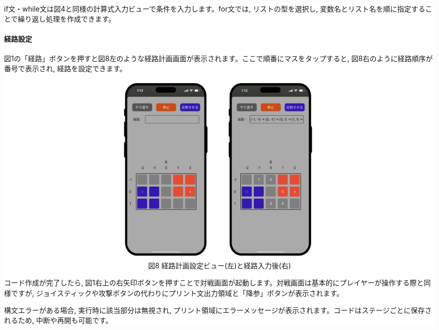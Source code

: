 if文・while文は図4と同様の計算式入力ビューで条件を入力します。for文では, リストの型を選択し, 変数名とリスト名を順に指定することで繰り返し処理を作成できます。

#### 経路設定

図1の「経路」ボタンを押すと図8左のような経路計画画面が表示されます。ここで順番にマスをタップすると, 図8右のように経路順序が番号で表示され, 経路を設定できます。

<p align="center">
  <img src="../assets/tol/8.png" width="400" alt="8"><br>
  図8 経路計画設定ビュー(左)と経路入力後(右)
</p>

コード作成が完了したら, 図1右上の右矢印ボタンを押すことで対戦画面が起動します。対戦画面は基本的にプレイヤーが操作する際と同様ですが, ジョイスティックや攻撃ボタンの代わりにプリント文出力領域と「降参」ボタンが表示されます。

構文エラーがある場合, 実行時に該当部分は無視され, プリント領域にエラーメッセージが表示されます。コードはステージごとに保存されるため, 中断や再開も可能です。
